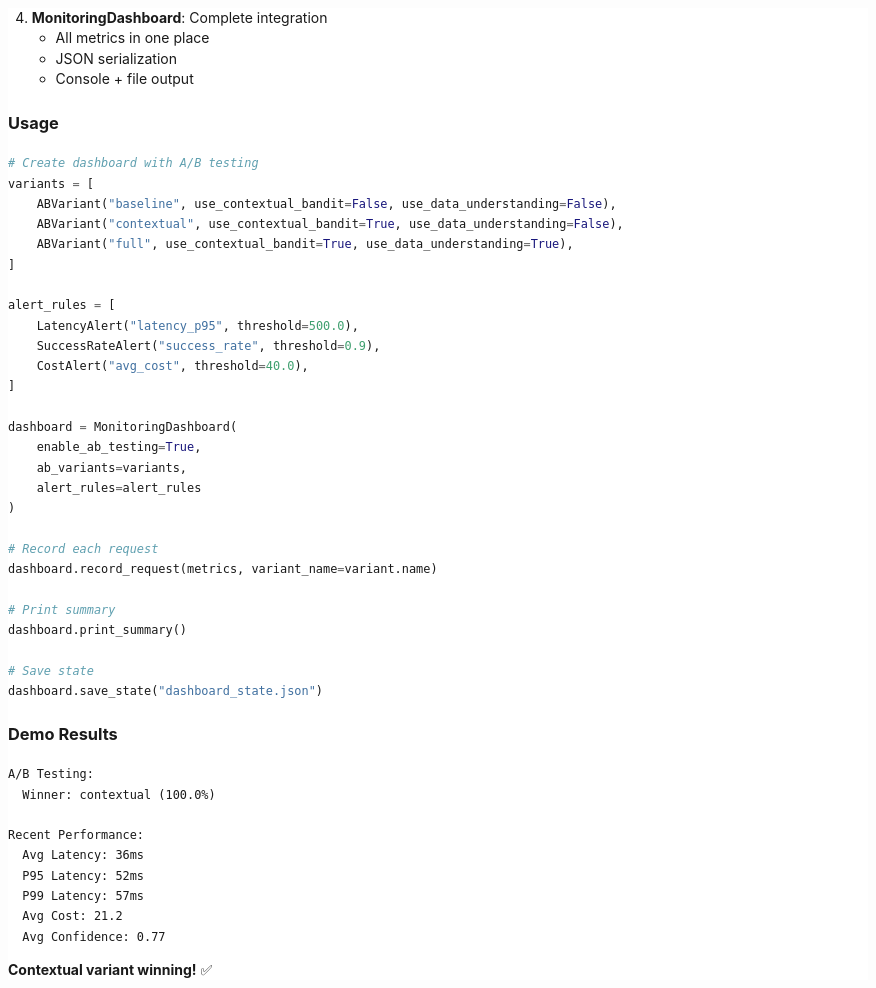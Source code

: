 4. **MonitoringDashboard**: Complete integration
   - All metrics in one place
   - JSON serialization
   - Console + file output

### Usage

```python
# Create dashboard with A/B testing
variants = [
    ABVariant("baseline", use_contextual_bandit=False, use_data_understanding=False),
    ABVariant("contextual", use_contextual_bandit=True, use_data_understanding=False),
    ABVariant("full", use_contextual_bandit=True, use_data_understanding=True),
]

alert_rules = [
    LatencyAlert("latency_p95", threshold=500.0),
    SuccessRateAlert("success_rate", threshold=0.9),
    CostAlert("avg_cost", threshold=40.0),
]

dashboard = MonitoringDashboard(
    enable_ab_testing=True,
    ab_variants=variants,
    alert_rules=alert_rules
)

# Record each request
dashboard.record_request(metrics, variant_name=variant.name)

# Print summary
dashboard.print_summary()

# Save state
dashboard.save_state("dashboard_state.json")
```

### Demo Results

```
A/B Testing:
  Winner: contextual (100.0%)

Recent Performance:
  Avg Latency: 36ms
  P95 Latency: 52ms
  P99 Latency: 57ms
  Avg Cost: 21.2
  Avg Confidence: 0.77
```

**Contextual variant winning!** ✅
